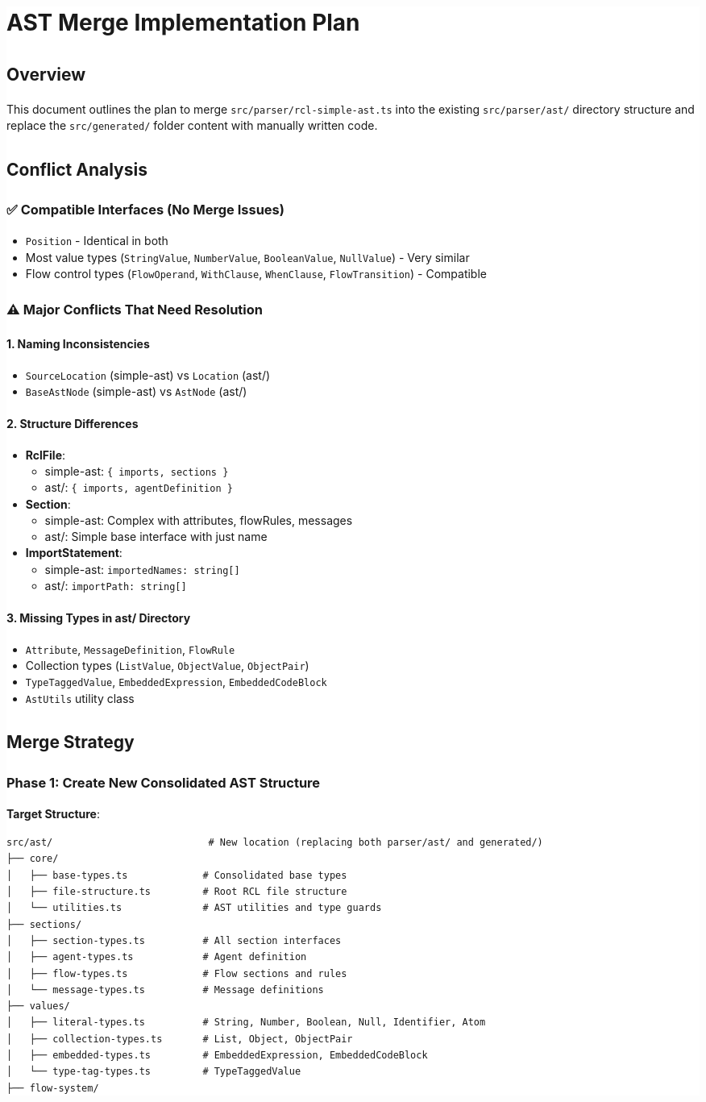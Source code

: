 # AST Merge Implementation Plan

## Overview

This document outlines the plan to merge `src/parser/rcl-simple-ast.ts` into the existing `src/parser/ast/` directory structure and replace the `src/generated/` folder content with manually written code.

## Conflict Analysis

### ✅ **Compatible Interfaces (No Merge Issues)**
- `Position` - Identical in both
- Most value types (`StringValue`, `NumberValue`, `BooleanValue`, `NullValue`) - Very similar
- Flow control types (`FlowOperand`, `WithClause`, `WhenClause`, `FlowTransition`) - Compatible

### ⚠️ **Major Conflicts That Need Resolution**

#### 1. **Naming Inconsistencies**
- `SourceLocation` (simple-ast) vs `Location` (ast/)
- `BaseAstNode` (simple-ast) vs `AstNode` (ast/)

#### 2. **Structure Differences**
- **RclFile**: 
  - simple-ast: `{ imports, sections }`
  - ast/: `{ imports, agentDefinition }`
- **Section**: 
  - simple-ast: Complex with attributes, flowRules, messages
  - ast/: Simple base interface with just name
- **ImportStatement**:
  - simple-ast: `importedNames: string[]`
  - ast/: `importPath: string[]`

#### 3. **Missing Types in ast/ Directory**
- `Attribute`, `MessageDefinition`, `FlowRule`
- Collection types (`ListValue`, `ObjectValue`, `ObjectPair`)
- `TypeTaggedValue`, `EmbeddedExpression`, `EmbeddedCodeBlock`
- `AstUtils` utility class

## Merge Strategy

### Phase 1: Create New Consolidated AST Structure

**Target Structure**:
```
src/ast/                           # New location (replacing both parser/ast/ and generated/)
├── core/
│   ├── base-types.ts             # Consolidated base types
│   ├── file-structure.ts         # Root RCL file structure
│   └── utilities.ts              # AST utilities and type guards
├── sections/
│   ├── section-types.ts          # All section interfaces
│   ├── agent-types.ts            # Agent definition
│   ├── flow-types.ts             # Flow sections and rules
│   └── message-types.ts          # Message definitions
├── values/
│   ├── literal-types.ts          # String, Number, Boolean, Null, Identifier, Atom
│   ├── collection-types.ts       # List, Object, ObjectPair
│   ├── embedded-types.ts         # EmbeddedExpression, EmbeddedCodeBlock
│   └── type-tag-types.ts         # TypeTaggedValue
├── flow-system/
```